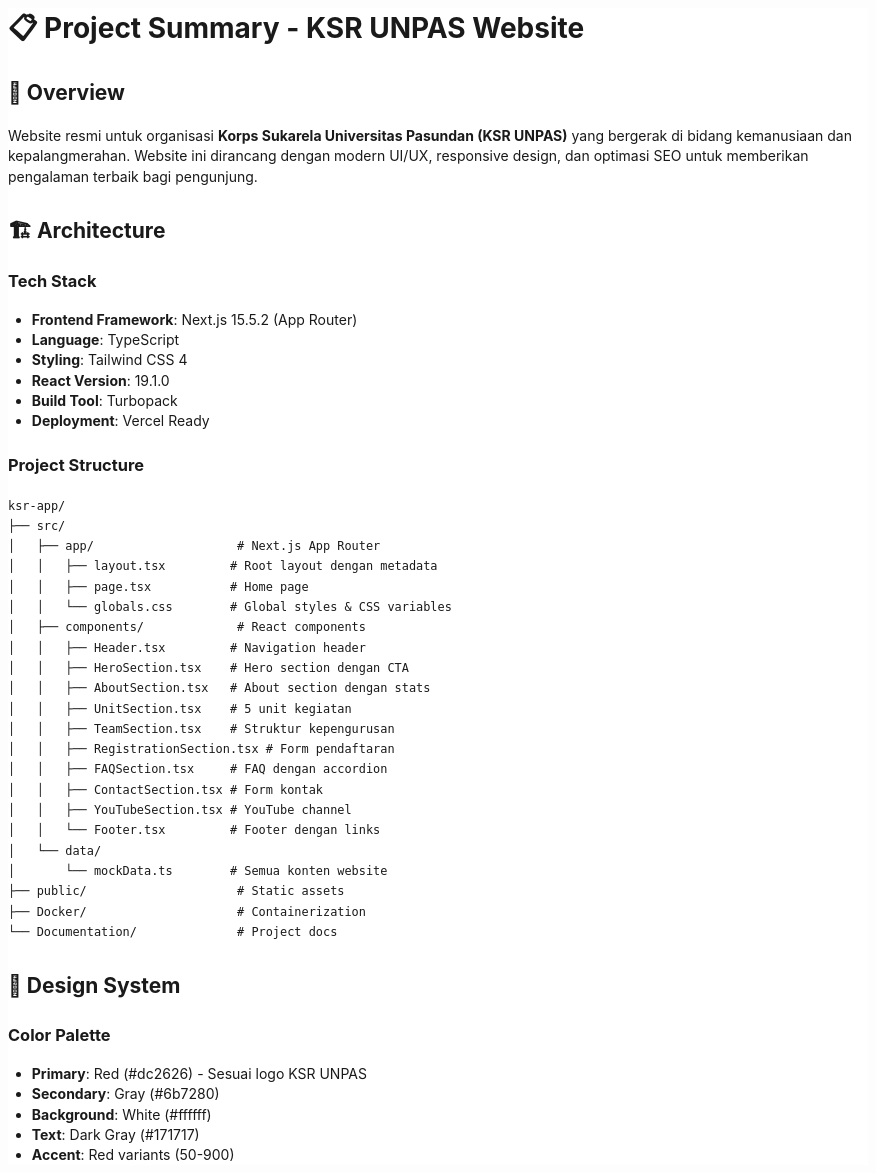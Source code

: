 # 📋 Project Summary - KSR UNPAS Website

## 🎯 Overview

Website resmi untuk organisasi **Korps Sukarela Universitas Pasundan (KSR UNPAS)** yang bergerak di bidang kemanusiaan dan kepalangmerahan. Website ini dirancang dengan modern UI/UX, responsive design, dan optimasi SEO untuk memberikan pengalaman terbaik bagi pengunjung.

## 🏗️ Architecture

### Tech Stack
- **Frontend Framework**: Next.js 15.5.2 (App Router)
- **Language**: TypeScript
- **Styling**: Tailwind CSS 4
- **React Version**: 19.1.0
- **Build Tool**: Turbopack
- **Deployment**: Vercel Ready

### Project Structure
```
ksr-app/
├── src/
│   ├── app/                    # Next.js App Router
│   │   ├── layout.tsx         # Root layout dengan metadata
│   │   ├── page.tsx           # Home page
│   │   └── globals.css        # Global styles & CSS variables
│   ├── components/             # React components
│   │   ├── Header.tsx         # Navigation header
│   │   ├── HeroSection.tsx    # Hero section dengan CTA
│   │   ├── AboutSection.tsx   # About section dengan stats
│   │   ├── UnitSection.tsx    # 5 unit kegiatan
│   │   ├── TeamSection.tsx    # Struktur kepengurusan
│   │   ├── RegistrationSection.tsx # Form pendaftaran
│   │   ├── FAQSection.tsx     # FAQ dengan accordion
│   │   ├── ContactSection.tsx # Form kontak
│   │   ├── YouTubeSection.tsx # YouTube channel
│   │   └── Footer.tsx         # Footer dengan links
│   └── data/
│       └── mockData.ts        # Semua konten website
├── public/                     # Static assets
├── Docker/                     # Containerization
└── Documentation/              # Project docs
```

## 🎨 Design System

### Color Palette
- **Primary**: Red (#dc2626) - Sesuai logo KSR UNPAS
- **Secondary**: Gray (#6b7280)
- **Background**: White (#ffffff)
- **Text**: Dark Gray (#171717)
- **Accent**: Red variants (50-900)
